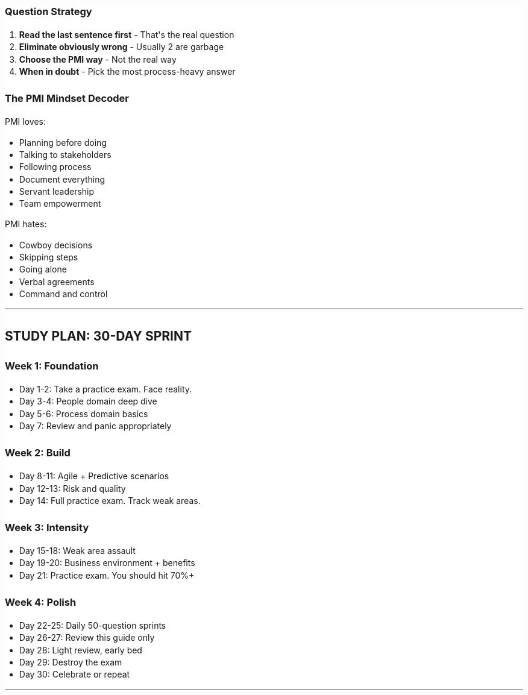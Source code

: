 ### Question Strategy

1. **Read the last sentence first** - That's the real question
2. **Eliminate obviously wrong** - Usually 2 are garbage
3. **Choose the PMI way** - Not the real way
4. **When in doubt** - Pick the most process-heavy answer

### The PMI Mindset Decoder

PMI loves:
- Planning before doing
- Talking to stakeholders
- Following process
- Document everything
- Servant leadership
- Team empowerment

PMI hates:
- Cowboy decisions
- Skipping steps
- Going alone
- Verbal agreements
- Command and control

---

## STUDY PLAN: 30-DAY SPRINT

### Week 1: Foundation
- Day 1-2: Take a practice exam. Face reality.
- Day 3-4: People domain deep dive
- Day 5-6: Process domain basics
- Day 7: Review and panic appropriately

### Week 2: Build
- Day 8-11: Agile + Predictive scenarios
- Day 12-13: Risk and quality
- Day 14: Full practice exam. Track weak areas.

### Week 3: Intensity
- Day 15-18: Weak area assault
- Day 19-20: Business environment + benefits
- Day 21: Practice exam. You should hit 70%+

### Week 4: Polish
- Day 22-25: Daily 50-question sprints
- Day 26-27: Review this guide only
- Day 28: Light review, early bed
- Day 29: Destroy the exam
- Day 30: Celebrate or repeat

---